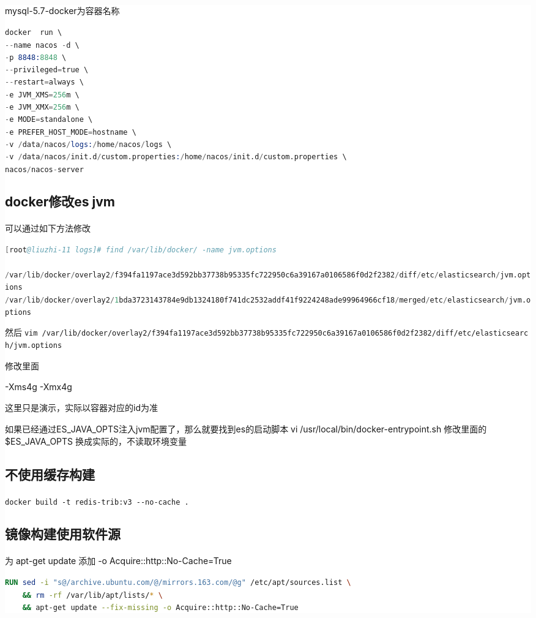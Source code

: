 mysql-5.7-docker为容器名称

```s
docker  run \
--name nacos -d \
-p 8848:8848 \
--privileged=true \
--restart=always \
-e JVM_XMS=256m \
-e JVM_XMX=256m \
-e MODE=standalone \
-e PREFER_HOST_MODE=hostname \
-v /data/nacos/logs:/home/nacos/logs \
-v /data/nacos/init.d/custom.properties:/home/nacos/init.d/custom.properties \
nacos/nacos-server
```

## docker修改es jvm

可以通过如下方法修改

```s
[root@liuzhi-11 logs]# find /var/lib/docker/ -name jvm.options

/var/lib/docker/overlay2/f394fa1197ace3d592bb37738b95335fc722950c6a39167a0106586f0d2f2382/diff/etc/elasticsearch/jvm.options
/var/lib/docker/overlay2/1bda3723143784e9db1324180f741dc2532addf41f9224248ade99964966cf18/merged/etc/elasticsearch/jvm.options
```

然后 `vim /var/lib/docker/overlay2/f394fa1197ace3d592bb37738b95335fc722950c6a39167a0106586f0d2f2382/diff/etc/elasticsearch/jvm.options`

修改里面

-Xms4g
-Xmx4g

这里只是演示，实际以容器对应的id为准

如果已经通过ES_JAVA_OPTS注入jvm配置了，那么就要找到es的启动脚本 vi /usr/local/bin/docker-entrypoint.sh 修改里面的 $ES_JAVA_OPTS 换成实际的，不读取环境变量

## 不使用缓存构建

`docker build -t redis-trib:v3 --no-cache .`

## 镜像构建使用软件源

为 apt-get update 添加 -o Acquire::http::No-Cache=True

```Dockerfile
RUN sed -i "s@/archive.ubuntu.com/@/mirrors.163.com/@g" /etc/apt/sources.list \
    && rm -rf /var/lib/apt/lists/* \
    && apt-get update --fix-missing -o Acquire::http::No-Cache=True
```
